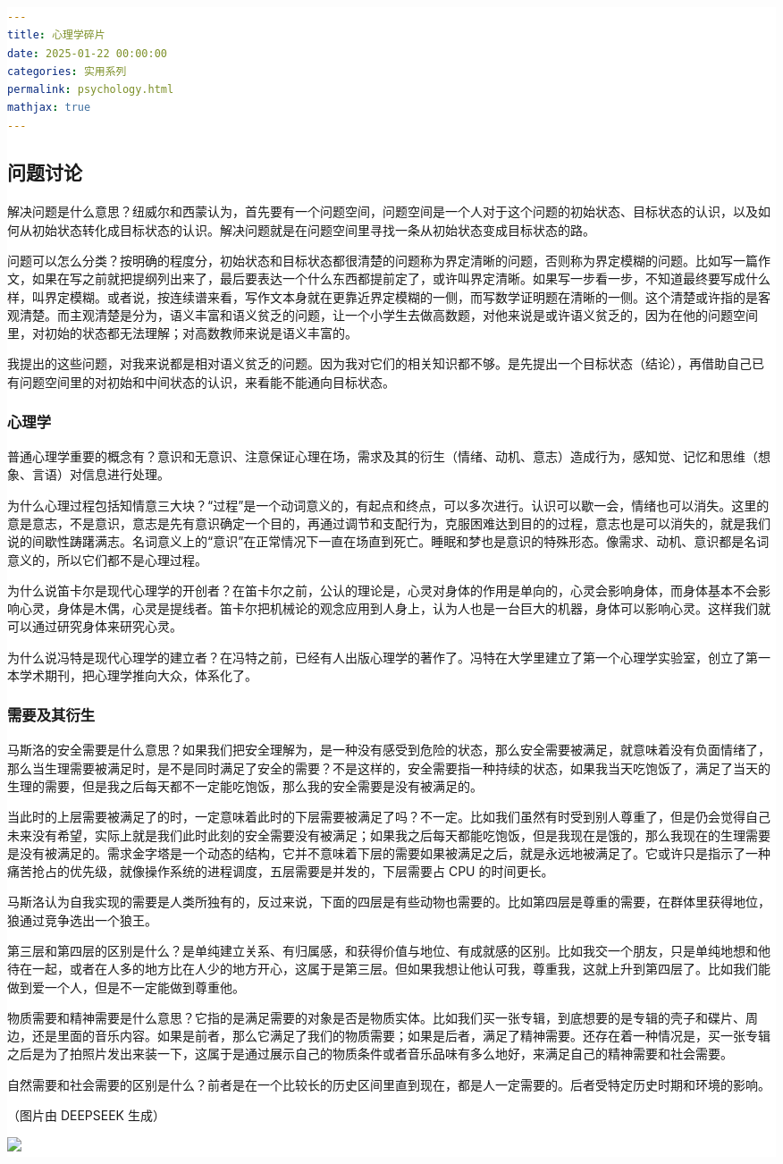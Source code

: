 ```yaml
---
title: 心理学碎片
date: 2025-01-22 00:00:00
categories: 实用系列
permalink: psychology.html
mathjax: true
---
```


## 问题讨论

解决问题是什么意思？纽威尔和西蒙认为，首先要有一个问题空间，问题空间是一个人对于这个问题的初始状态、目标状态的认识，以及如何从初始状态转化成目标状态的认识。解决问题就是在问题空间里寻找一条从初始状态变成目标状态的路。

问题可以怎么分类？按明确的程度分，初始状态和目标状态都很清楚的问题称为界定清晰的问题，否则称为界定模糊的问题。比如写一篇作文，如果在写之前就把提纲列出来了，最后要表达一个什么东西都提前定了，或许叫界定清晰。如果写一步看一步，不知道最终要写成什么样，叫界定模糊。或者说，按连续谱来看，写作文本身就在更靠近界定模糊的一侧，而写数学证明题在清晰的一侧。这个清楚或许指的是客观清楚。而主观清楚是分为，语义丰富和语义贫乏的问题，让一个小学生去做高数题，对他来说是或许语义贫乏的，因为在他的问题空间里，对初始的状态都无法理解；对高数教师来说是语义丰富的。

我提出的这些问题，对我来说都是相对语义贫乏的问题。因为我对它们的相关知识都不够。是先提出一个目标状态（结论），再借助自己已有问题空间里的对初始和中间状态的认识，来看能不能通向目标状态。

### 心理学

普通心理学重要的概念有？意识和无意识、注意保证心理在场，需求及其的衍生（情绪、动机、意志）造成行为，感知觉、记忆和思维（想象、言语）对信息进行处理。

为什么心理过程包括知情意三大块？“过程”是一个动词意义的，有起点和终点，可以多次进行。认识可以歇一会，情绪也可以消失。这里的意是意志，不是意识，意志是先有意识确定一个目的，再通过调节和支配行为，克服困难达到目的的过程，意志也是可以消失的，就是我们说的间歇性踌躇满志。名词意义上的“意识”在正常情况下一直在场直到死亡。睡眠和梦也是意识的特殊形态。像需求、动机、意识都是名词意义的，所以它们都不是心理过程。

为什么说笛卡尔是现代心理学的开创者？在笛卡尔之前，公认的理论是，心灵对身体的作用是单向的，心灵会影响身体，而身体基本不会影响心灵，身体是木偶，心灵是提线者。笛卡尔把机械论的观念应用到人身上，认为人也是一台巨大的机器，身体可以影响心灵。这样我们就可以通过研究身体来研究心灵。

为什么说冯特是现代心理学的建立者？在冯特之前，已经有人出版心理学的著作了。冯特在大学里建立了第一个心理学实验室，创立了第一本学术期刊，把心理学推向大众，体系化了。

### 需要及其衍生

马斯洛的安全需要是什么意思？如果我们把安全理解为，是一种没有感受到危险的状态，那么安全需要被满足，就意味着没有负面情绪了，那么当生理需要被满足时，是不是同时满足了安全的需要？不是这样的，安全需要指一种持续的状态，如果我当天吃饱饭了，满足了当天的生理的需要，但是我之后每天都不一定能吃饱饭，那么我的安全需要是没有被满足的。

当此时的上层需要被满足了的时，一定意味着此时的下层需要被满足了吗？不一定。比如我们虽然有时受到别人尊重了，但是仍会觉得自己未来没有希望，实际上就是我们此时此刻的安全需要没有被满足；如果我之后每天都能吃饱饭，但是我现在是饿的，那么我现在的生理需要是没有被满足的。需求金字塔是一个动态的结构，它并不意味着下层的需要如果被满足之后，就是永远地被满足了。它或许只是指示了一种痛苦抢占的优先级，就像操作系统的进程调度，五层需要是并发的，下层需要占 CPU 的时间更长。

马斯洛认为自我实现的需要是人类所独有的，反过来说，下面的四层是有些动物也需要的。比如第四层是尊重的需要，在群体里获得地位，狼通过竞争选出一个狼王。

第三层和第四层的区别是什么？是单纯建立关系、有归属感，和获得价值与地位、有成就感的区别。比如我交一个朋友，只是单纯地想和他待在一起，或者在人多的地方比在人少的地方开心，这属于是第三层。但如果我想让他认可我，尊重我，这就上升到第四层了。比如我们能做到爱一个人，但是不一定能做到尊重他。

物质需要和精神需要是什么意思？它指的是满足需要的对象是否是物质实体。比如我们买一张专辑，到底想要的是专辑的壳子和碟片、周边，还是里面的音乐内容。如果是前者，那么它满足了我们的物质需要；如果是后者，满足了精神需要。还存在着一种情况是，买一张专辑之后是为了拍照片发出来装一下，这属于是通过展示自己的物质条件或者音乐品味有多么地好，来满足自己的精神需要和社会需要。

自然需要和社会需要的区别是什么？前者是在一个比较长的历史区间里直到现在，都是人一定需要的。后者受特定历史时期和环境的影响。

（图片由 DEEPSEEK 生成）

<img src="/blog/images/马斯洛需求金字塔.webp">
